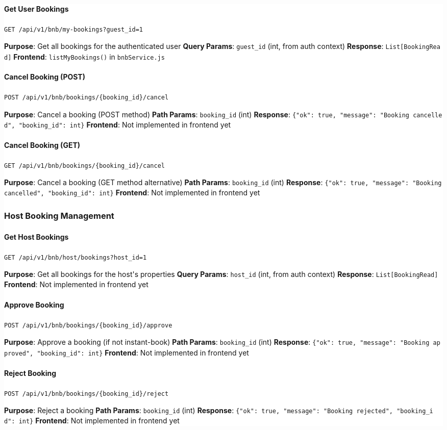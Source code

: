 #### Get User Bookings
```http
GET /api/v1/bnb/my-bookings?guest_id=1
```
**Purpose**: Get all bookings for the authenticated user
**Query Params**: `guest_id` (int, from auth context)
**Response**: `List[BookingRead]`
**Frontend**: `listMyBookings()` in `bnbService.js`

#### Cancel Booking (POST)
```http
POST /api/v1/bnb/bookings/{booking_id}/cancel
```
**Purpose**: Cancel a booking (POST method)
**Path Params**: `booking_id` (int)
**Response**: `{"ok": true, "message": "Booking cancelled", "booking_id": int}`
**Frontend**: Not implemented in frontend yet

#### Cancel Booking (GET)
```http
GET /api/v1/bnb/bookings/{booking_id}/cancel
```
**Purpose**: Cancel a booking (GET method alternative)
**Path Params**: `booking_id` (int)
**Response**: `{"ok": true, "message": "Booking cancelled", "booking_id": int}`
**Frontend**: Not implemented in frontend yet

### Host Booking Management

#### Get Host Bookings
```http
GET /api/v1/bnb/host/bookings?host_id=1
```
**Purpose**: Get all bookings for the host's properties
**Query Params**: `host_id` (int, from auth context)
**Response**: `List[BookingRead]`
**Frontend**: Not implemented in frontend yet

#### Approve Booking
```http
POST /api/v1/bnb/bookings/{booking_id}/approve
```
**Purpose**: Approve a booking (if not instant-book)
**Path Params**: `booking_id` (int)
**Response**: `{"ok": true, "message": "Booking approved", "booking_id": int}`
**Frontend**: Not implemented in frontend yet

#### Reject Booking
```http
POST /api/v1/bnb/bookings/{booking_id}/reject
```
**Purpose**: Reject a booking
**Path Params**: `booking_id` (int)
**Response**: `{"ok": true, "message": "Booking rejected", "booking_id": int}`
**Frontend**: Not implemented in frontend yet
